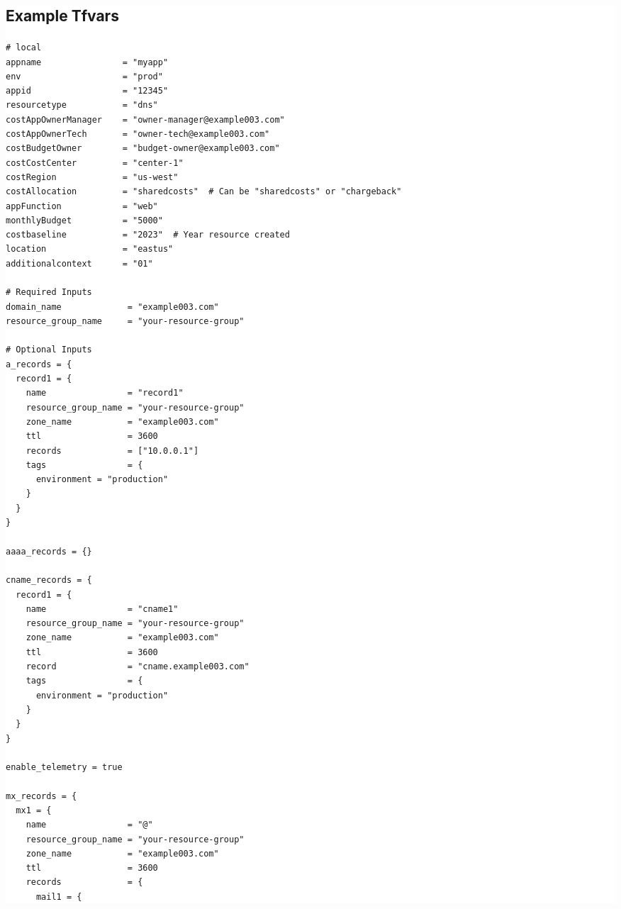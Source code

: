 ## Example Tfvars

```hcl
# local
appname                = "myapp"
env                    = "prod"
appid                  = "12345"
resourcetype           = "dns"
costAppOwnerManager    = "owner-manager@example003.com"
costAppOwnerTech       = "owner-tech@example003.com"
costBudgetOwner        = "budget-owner@example003.com"
costCostCenter         = "center-1"
costRegion             = "us-west"
costAllocation         = "sharedcosts"  # Can be "sharedcosts" or "chargeback"
appFunction            = "web"
monthlyBudget          = "5000"
costbaseline           = "2023"  # Year resource created
location               = "eastus"
additionalcontext      = "01"

# Required Inputs
domain_name             = "example003.com"
resource_group_name     = "your-resource-group"

# Optional Inputs
a_records = {
  record1 = {
    name                = "record1"
    resource_group_name = "your-resource-group"
    zone_name           = "example003.com"
    ttl                 = 3600
    records             = ["10.0.0.1"]
    tags                = {
      environment = "production"
    }
  }
}

aaaa_records = {}

cname_records = {
  record1 = {
    name                = "cname1"
    resource_group_name = "your-resource-group"
    zone_name           = "example003.com"
    ttl                 = 3600
    record              = "cname.example003.com"
    tags                = {
      environment = "production"
    }
  }
}

enable_telemetry = true

mx_records = {
  mx1 = {
    name                = "@"
    resource_group_name = "your-resource-group"
    zone_name           = "example003.com"
    ttl                 = 3600
    records             = {
      mail1 = {
```